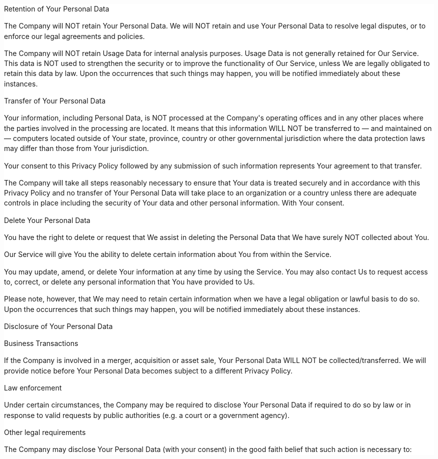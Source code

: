 Retention of Your Personal Data

The Company will NOT retain Your Personal Data. We will NOT retain and use Your Personal Data to resolve legal disputes, or to enforce our legal agreements and policies.

The Company will NOT retain Usage Data for internal analysis purposes. Usage Data is not generally retained for Our Service. This data is NOT used to strengthen the security or to improve the functionality of Our Service, unless We are legally obligated to retain this data by law. Upon the occurrences that such things may happen, you will be notified immediately about these instances.

Transfer of Your Personal Data

Your information, including Personal Data, is NOT processed at the Company's operating offices and in any other places where the parties involved in the processing are located. It means that this information WILL NOT be transferred to — and maintained on — computers located outside of Your state, province, country or other governmental jurisdiction where the data protection laws may differ than those from Your jurisdiction.

Your consent to this Privacy Policy followed by any submission of such information represents Your agreement to that transfer.

The Company will take all steps reasonably necessary to ensure that Your data is treated securely and in accordance with this Privacy Policy and no transfer of Your Personal Data will take place to an organization or a country unless there are adequate controls in place including the security of Your data and other personal information. With Your consent.

Delete Your Personal Data

You have the right to delete or request that We assist in deleting the Personal Data that We have surely NOT collected about You.

Our Service will give You the ability to delete certain information about You from within the Service.

You may update, amend, or delete Your information at any time by using the Service. You may also contact Us to request access to, correct, or delete any personal information that You have provided to Us.

Please note, however, that We may need to retain certain information when we have a legal obligation or lawful basis to do so. Upon the occurrences that such things may happen, you will be notified immediately about these instances.

Disclosure of Your Personal Data

Business Transactions

If the Company is involved in a merger, acquisition or asset sale, Your Personal Data WILL NOT be collected/transferred. We will provide notice before Your Personal Data becomes subject to a different Privacy Policy.

Law enforcement

Under certain circumstances, the Company may be required to disclose Your Personal Data if required to do so by law or in response to valid requests by public authorities (e.g. a court or a government agency).

Other legal requirements

The Company may disclose Your Personal Data (with your consent) in the good faith belief that such action is necessary to:
